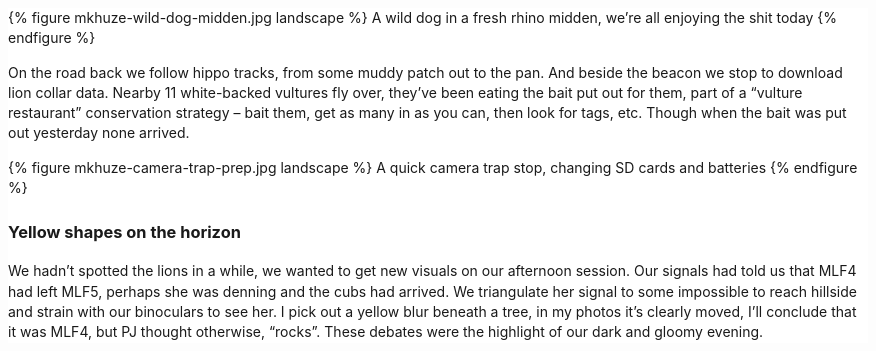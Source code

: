 {% figure mkhuze-wild-dog-midden.jpg landscape %}
A wild dog in a fresh rhino midden, we’re all enjoying the shit today
{% endfigure %}

On the road back we follow hippo tracks, from some muddy patch out to the pan. And beside the beacon we stop to download lion collar data. Nearby 11 white-backed vultures fly over, they’ve been eating the bait put out for them, part of a “vulture restaurant” conservation strategy – bait them, get as many in as you can, then look for tags, etc. Though when the bait was put out yesterday none arrived.

{% figure mkhuze-camera-trap-prep.jpg landscape %}
A quick camera trap stop, changing SD cards and batteries
{% endfigure %}

### Yellow shapes on the horizon

We hadn’t spotted the lions in a while, we wanted to get new visuals on our afternoon session. Our signals had told us that MLF4 had left MLF5, perhaps she was denning and the cubs had arrived. We triangulate her signal to some impossible to reach hillside and strain with our binoculars to see her. I pick out a yellow blur beneath a tree, in my photos it’s clearly moved, I’ll conclude that it was MLF4, but PJ thought otherwise, “rocks”.  These debates were the highlight of our dark and gloomy evening.
